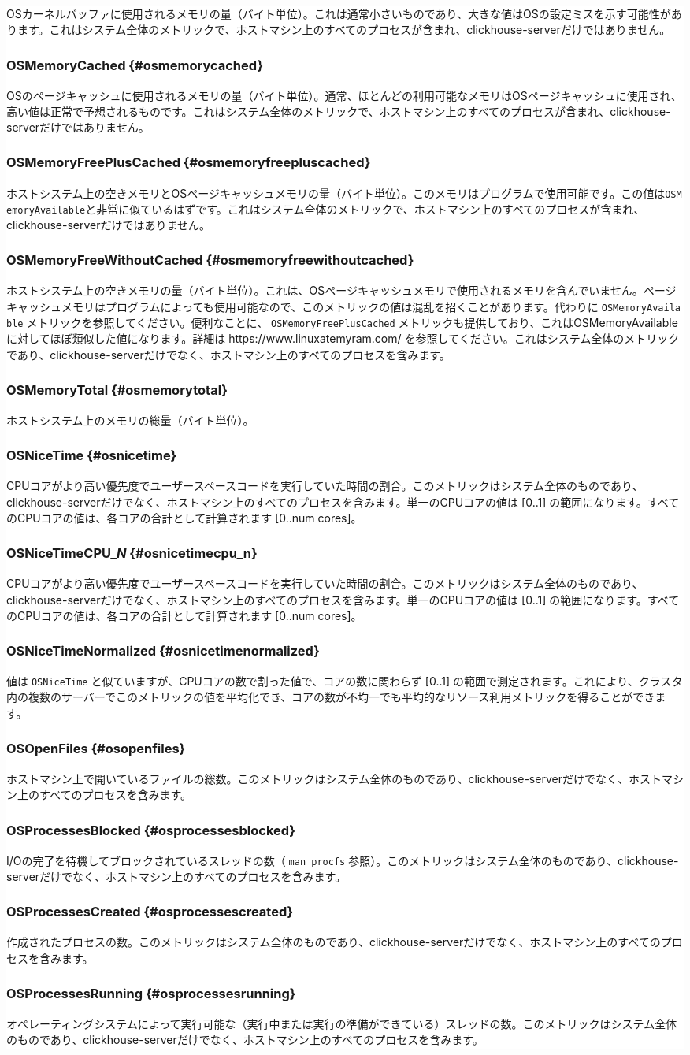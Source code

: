 OSカーネルバッファに使用されるメモリの量（バイト単位）。これは通常小さいものであり、大きな値はOSの設定ミスを示す可能性があります。これはシステム全体のメトリックで、ホストマシン上のすべてのプロセスが含まれ、clickhouse-serverだけではありません。
### OSMemoryCached {#osmemorycached}

OSのページキャッシュに使用されるメモリの量（バイト単位）。通常、ほとんどの利用可能なメモリはOSページキャッシュに使用され、高い値は正常で予想されるものです。これはシステム全体のメトリックで、ホストマシン上のすべてのプロセスが含まれ、clickhouse-serverだけではありません。
### OSMemoryFreePlusCached {#osmemoryfreepluscached}

ホストシステム上の空きメモリとOSページキャッシュメモリの量（バイト単位）。このメモリはプログラムで使用可能です。この値は`OSMemoryAvailable`と非常に似ているはずです。これはシステム全体のメトリックで、ホストマシン上のすべてのプロセスが含まれ、clickhouse-serverだけではありません。
### OSMemoryFreeWithoutCached {#osmemoryfreewithoutcached}

ホストシステム上の空きメモリの量（バイト単位）。これは、OSページキャッシュメモリで使用されるメモリを含んでいません。ページキャッシュメモリはプログラムによっても使用可能なので、このメトリックの値は混乱を招くことがあります。代わりに `OSMemoryAvailable` メトリックを参照してください。便利なことに、 `OSMemoryFreePlusCached` メトリックも提供しており、これはOSMemoryAvailableに対してほぼ類似した値になります。詳細は https://www.linuxatemyram.com/ を参照してください。これはシステム全体のメトリックであり、clickhouse-serverだけでなく、ホストマシン上のすべてのプロセスを含みます。

### OSMemoryTotal {#osmemorytotal}

ホストシステム上のメモリの総量（バイト単位）。

### OSNiceTime {#osnicetime}

CPUコアがより高い優先度でユーザースペースコードを実行していた時間の割合。このメトリックはシステム全体のものであり、clickhouse-serverだけでなく、ホストマシン上のすべてのプロセスを含みます。単一のCPUコアの値は [0..1] の範囲になります。すべてのCPUコアの値は、各コアの合計として計算されます [0..num cores]。

### OSNiceTimeCPU_*N* {#osnicetimecpu_n}

CPUコアがより高い優先度でユーザースペースコードを実行していた時間の割合。このメトリックはシステム全体のものであり、clickhouse-serverだけでなく、ホストマシン上のすべてのプロセスを含みます。単一のCPUコアの値は [0..1] の範囲になります。すべてのCPUコアの値は、各コアの合計として計算されます [0..num cores]。

### OSNiceTimeNormalized {#osnicetimenormalized}

値は `OSNiceTime` と似ていますが、CPUコアの数で割った値で、コアの数に関わらず [0..1] の範囲で測定されます。これにより、クラスタ内の複数のサーバーでこのメトリックの値を平均化でき、コアの数が不均一でも平均的なリソース利用メトリックを得ることができます。

### OSOpenFiles {#osopenfiles}

ホストマシン上で開いているファイルの総数。このメトリックはシステム全体のものであり、clickhouse-serverだけでなく、ホストマシン上のすべてのプロセスを含みます。

### OSProcessesBlocked {#osprocessesblocked}

I/Oの完了を待機してブロックされているスレッドの数（ `man procfs` 参照）。このメトリックはシステム全体のものであり、clickhouse-serverだけでなく、ホストマシン上のすべてのプロセスを含みます。

### OSProcessesCreated {#osprocessescreated}

作成されたプロセスの数。このメトリックはシステム全体のものであり、clickhouse-serverだけでなく、ホストマシン上のすべてのプロセスを含みます。

### OSProcessesRunning {#osprocessesrunning}

オペレーティングシステムによって実行可能な（実行中または実行の準備ができている）スレッドの数。このメトリックはシステム全体のものであり、clickhouse-serverだけでなく、ホストマシン上のすべてのプロセスを含みます。
